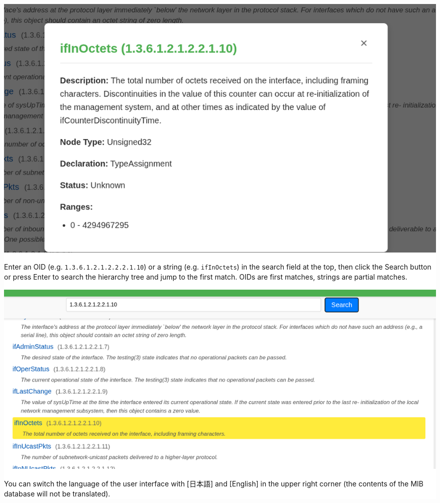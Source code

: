 ![](images/en/details.png)

Enter an OID (e.g. `1.3.6.1.2.1.2.2.2.1.10`) or a string (e.g. `ifInOctets`) in the search field at the top, then click the Search button or press Enter to search the hierarchy tree and jump to the first match. OIDs are first matches, strings are partial matches.

![](images/en/search.png)

You can switch the language of the user interface with [日本語] and [English] in the upper right corner (the contents of the MIB database will not be translated).
